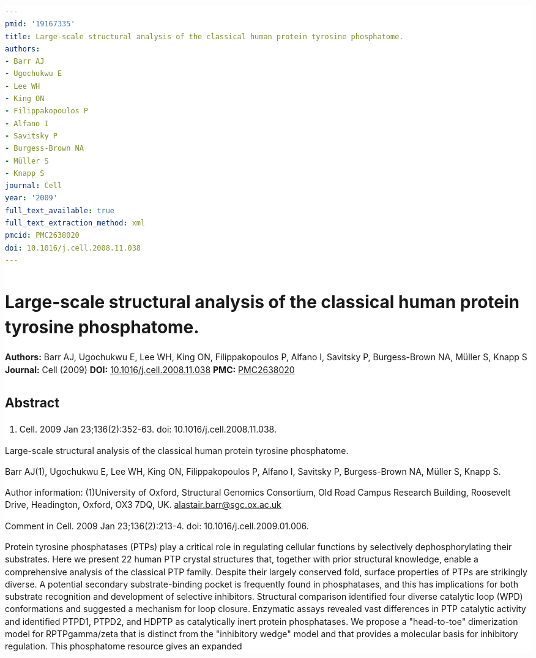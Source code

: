 ```yaml
---
pmid: '19167335'
title: Large-scale structural analysis of the classical human protein tyrosine phosphatome.
authors:
- Barr AJ
- Ugochukwu E
- Lee WH
- King ON
- Filippakopoulos P
- Alfano I
- Savitsky P
- Burgess-Brown NA
- Müller S
- Knapp S
journal: Cell
year: '2009'
full_text_available: true
full_text_extraction_method: xml
pmcid: PMC2638020
doi: 10.1016/j.cell.2008.11.038
---
```


# Large-scale structural analysis of the classical human protein tyrosine phosphatome.
**Authors:** Barr AJ, Ugochukwu E, Lee WH, King ON, Filippakopoulos P, Alfano I, Savitsky P, Burgess-Brown NA, Müller S, Knapp S
**Journal:** Cell (2009)
**DOI:** [10.1016/j.cell.2008.11.038](https://doi.org/10.1016/j.cell.2008.11.038)
**PMC:** [PMC2638020](https://www.ncbi.nlm.nih.gov/pmc/articles/PMC2638020/)

## Abstract

1. Cell. 2009 Jan 23;136(2):352-63. doi: 10.1016/j.cell.2008.11.038.

Large-scale structural analysis of the classical human protein tyrosine 
phosphatome.

Barr AJ(1), Ugochukwu E, Lee WH, King ON, Filippakopoulos P, Alfano I, Savitsky 
P, Burgess-Brown NA, Müller S, Knapp S.

Author information:
(1)University of Oxford, Structural Genomics Consortium, Old Road Campus 
Research Building, Roosevelt Drive, Headington, Oxford, OX3 7DQ, UK. 
alastair.barr@sgc.ox.ac.uk

Comment in
    Cell. 2009 Jan 23;136(2):213-4. doi: 10.1016/j.cell.2009.01.006.

Protein tyrosine phosphatases (PTPs) play a critical role in regulating cellular 
functions by selectively dephosphorylating their substrates. Here we present 22 
human PTP crystal structures that, together with prior structural knowledge, 
enable a comprehensive analysis of the classical PTP family. Despite their 
largely conserved fold, surface properties of PTPs are strikingly diverse. A 
potential secondary substrate-binding pocket is frequently found in 
phosphatases, and this has implications for both substrate recognition and 
development of selective inhibitors. Structural comparison identified four 
diverse catalytic loop (WPD) conformations and suggested a mechanism for loop 
closure. Enzymatic assays revealed vast differences in PTP catalytic activity 
and identified PTPD1, PTPD2, and HDPTP as catalytically inert protein 
phosphatases. We propose a "head-to-toe" dimerization model for RPTPgamma/zeta 
that is distinct from the "inhibitory wedge" model and that provides a molecular 
basis for inhibitory regulation. This phosphatome resource gives an expanded 